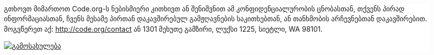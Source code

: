 გთხოვთ მიმართოთ Code.org-ს ნებისმიერი კითხივთ ან შენიშვნით ამ კონფიდენციალურობის ცნობასთან, თქვენს პირად ინფორმაციასთან, ჩვენს მესამე პირთან დაკავშირებულ გამჟღავნების საკითხებთან, ან თანხმობის არჩევნებთან დაკავშირებით. მოგვწერეთ აქ: <http://code.org/contact> ან 1301 მეხუთე გამზირი, ლუქსი 1225, სიეტლი, WA 98101.   
  
  
[![გამოსახულება](/images/fit-200/student_privacy_pledge.png)](http://studentprivacypledge.org/)